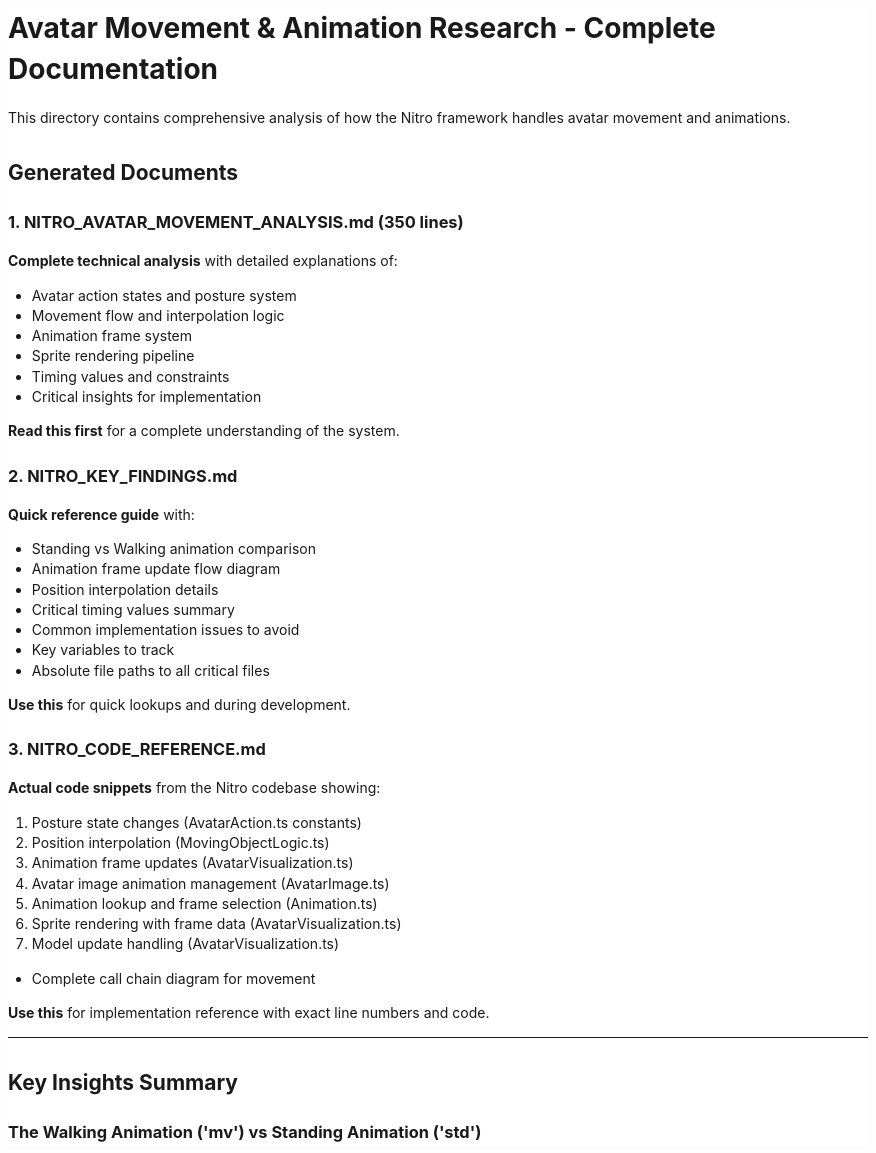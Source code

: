 # Avatar Movement & Animation Research - Complete Documentation

This directory contains comprehensive analysis of how the Nitro framework handles avatar movement and animations.

## Generated Documents

### 1. NITRO_AVATAR_MOVEMENT_ANALYSIS.md (350 lines)
**Complete technical analysis** with detailed explanations of:
- Avatar action states and posture system
- Movement flow and interpolation logic
- Animation frame system
- Sprite rendering pipeline
- Timing values and constraints
- Critical insights for implementation

**Read this first** for a complete understanding of the system.

### 2. NITRO_KEY_FINDINGS.md
**Quick reference guide** with:
- Standing vs Walking animation comparison
- Animation frame update flow diagram
- Position interpolation details
- Critical timing values summary
- Common implementation issues to avoid
- Key variables to track
- Absolute file paths to all critical files

**Use this** for quick lookups and during development.

### 3. NITRO_CODE_REFERENCE.md
**Actual code snippets** from the Nitro codebase showing:
1. Posture state changes (AvatarAction.ts constants)
2. Position interpolation (MovingObjectLogic.ts)
3. Animation frame updates (AvatarVisualization.ts)
4. Avatar image animation management (AvatarImage.ts)
5. Animation lookup and frame selection (Animation.ts)
6. Sprite rendering with frame data (AvatarVisualization.ts)
7. Model update handling (AvatarVisualization.ts)
- Complete call chain diagram for movement

**Use this** for implementation reference with exact line numbers and code.

---

## Key Insights Summary

### The Walking Animation ('mv') vs Standing Animation ('std')
